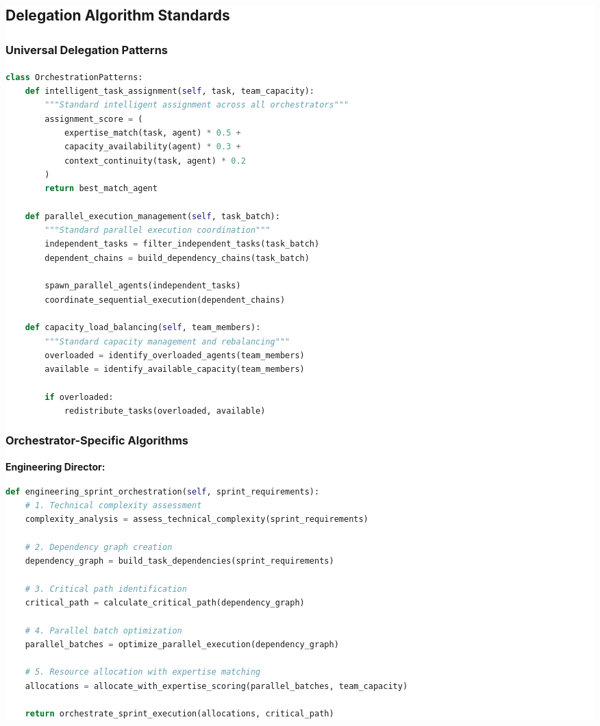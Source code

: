 ## Delegation Algorithm Standards

### Universal Delegation Patterns

```python
class OrchestrationPatterns:
    def intelligent_task_assignment(self, task, team_capacity):
        """Standard intelligent assignment across all orchestrators"""
        assignment_score = (
            expertise_match(task, agent) * 0.5 +
            capacity_availability(agent) * 0.3 +
            context_continuity(task, agent) * 0.2
        )
        return best_match_agent
    
    def parallel_execution_management(self, task_batch):
        """Standard parallel execution coordination"""
        independent_tasks = filter_independent_tasks(task_batch)
        dependent_chains = build_dependency_chains(task_batch)
        
        spawn_parallel_agents(independent_tasks)
        coordinate_sequential_execution(dependent_chains)
    
    def capacity_load_balancing(self, team_members):
        """Standard capacity management and rebalancing"""
        overloaded = identify_overloaded_agents(team_members)
        available = identify_available_capacity(team_members)
        
        if overloaded:
            redistribute_tasks(overloaded, available)
```

### Orchestrator-Specific Algorithms

**Engineering Director:**
```python
def engineering_sprint_orchestration(self, sprint_requirements):
    # 1. Technical complexity assessment
    complexity_analysis = assess_technical_complexity(sprint_requirements)
    
    # 2. Dependency graph creation
    dependency_graph = build_task_dependencies(sprint_requirements)
    
    # 3. Critical path identification
    critical_path = calculate_critical_path(dependency_graph)
    
    # 4. Parallel batch optimization
    parallel_batches = optimize_parallel_execution(dependency_graph)
    
    # 5. Resource allocation with expertise matching
    allocations = allocate_with_expertise_scoring(parallel_batches, team_capacity)
    
    return orchestrate_sprint_execution(allocations, critical_path)
```
